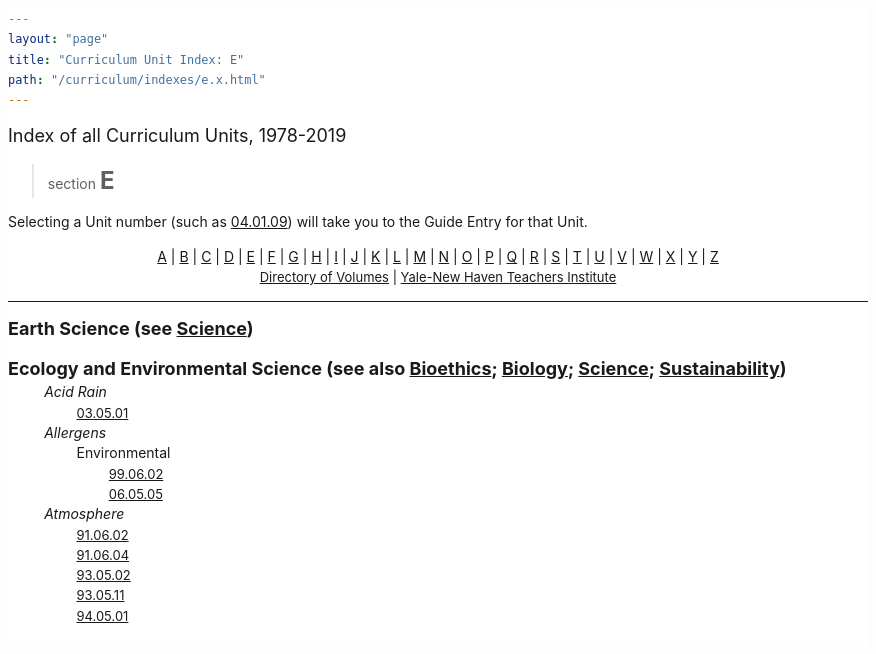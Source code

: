 ```yaml
---
layout: "page"
title: "Curriculum Unit Index: E"
path: "/curriculum/indexes/e.x.html"
---
```

<main>
<font size="+1">Index of all Curriculum Units, 1978-2019</font>
<blockquote>section <font size="+2"><b>E</b></font></blockquote>
<p>Selecting a Unit number (such as <a href="../guides/2004/1/04.01.09.x.html">
04.01.09</a>) will take you to the Guide Entry for that Unit.
</p>
<center>
<a href="a.x.html">A</a> | <a href="b.x.html">B</a> | 
<a href="c.x.html">C</a> | <a href="d.x.html">D</a> | 
<a href="e.x.html">E</a> | <a href="f.x.html">F</a> | 
<a href="g.x.html">G</a> | <a href="h.x.html">H</a> | 
<a href="i.x.html">I</a> | <a href="j.x.html">J</a> | 
<a href="k.x.html">K</a> | <a href="l.x.html">L</a> | 
<a href="m.x.html">M</a> | <a href="n.x.html">N</a> | 
<a href="o.x.html">O</a> | <a href="p.x.html">P</a> | 
<a href="q.x.html">Q</a> | <a href="r.x.html">R</a> | 
<a href="s.x.html">S</a> | <a href="t.x.html">T</a> | 
<a href="u.x.html">U</a> | <a href="v.x.html">V</a> | 
<a href="w.x.html">W</a> | <a href="x.x.html">X</a> | 
<a href="y.x.html">Y</a> | <a href="z.x.html">Z</a><br/>
<font size="-1"><a href="../units/">Directory of Volumes</a> |
<a href="..\..\">Yale-New Haven Teachers Institute</a></font></center>
<hr/>
<a name="earthscience"><font size="+1"><b></b></font></a><font size="+1"><b></b></font><p><font size="+1"><b><a name="earthscience">Earth Science (see </a><a href="s.x.html#science">Science</a>)</b></font><br/>
<a name="ecologyandenvironmentalscience"><font size="+1"><b></b></font></a></p><p><a name="ecologyandenvironmentalscience"><font size="+1"><b>Ecology and Environmental Science (see also </b></font></a><font size="+1"><b><a href="b.x.html#bioethics">Bioethics</a>; <a href="b.x.html#biology">Biology</a>; <a href="s.x.html#science">Science</a>; <a href="s.x.html#sustainability">Sustainability</a>)</b></font><br/>
<font color="#ffffff" style="visibility:hidden;">........</font>
<i>Acid Rain</i><br/>
<font color="#ffffff" style="visibility:hidden;">................</font>
<font size="-1"><a href="../guides/2003/5/03.05.01.x.html">03.05.01</a></font><br/>
<font color="#ffffff" style="visibility:hidden;">........</font>
<i>Allergens</i><br/>
<font color="#ffffff" style="visibility:hidden;">................</font>
Environmental<br/>
<font color="#ffffff" style="visibility:hidden;">........................</font>
<font size="-1"><a href="../guides/1999/6/99.06.02.x.html">99.06.02</a></font><br/>
<font color="#ffffff" style="visibility:hidden;">........................</font>
<font size="-1"><a href="../guides/2006/5/06.05.05.x.html">06.05.05</a></font><br/>
<font color="#ffffff" style="visibility:hidden;">........</font>
<i>Atmosphere</i><br/>
<font color="#ffffff" style="visibility:hidden;">................</font>
<font size="-1"><a href="../guides/1991/6/91.06.02.x.html">91.06.02</a></font><br/>
<font color="#ffffff" style="visibility:hidden;">................</font>
<font size="-1"><a href="../guides/1991/6/91.06.04.x.html">91.06.04</a></font><br/>
<font color="#ffffff" style="visibility:hidden;">................</font>
<font size="-1"><a href="../guides/1993/5/93.05.02.x.html">93.05.02</a></font><br/>
<font color="#ffffff" style="visibility:hidden;">................</font>
<font size="-1"><a href="../guides/1993/5/93.05.11.x.html">93.05.11</a></font><br/>
<font color="#ffffff" style="visibility:hidden;">................</font>
<font size="-1"><a href="../guides/1994/5/94.05.01.x.html">94.05.01</a></font><br/>
<font color="#ffffff" style="visibility:hidden;">................</font>